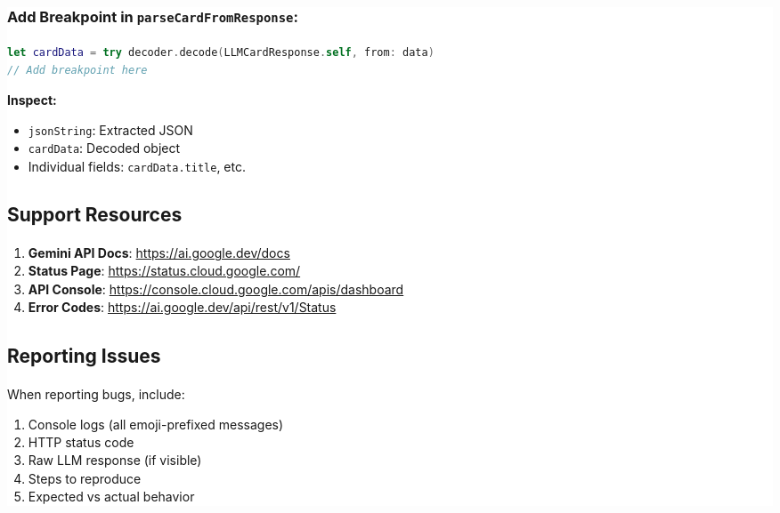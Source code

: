 ### Add Breakpoint in `parseCardFromResponse`:
```swift
let cardData = try decoder.decode(LLMCardResponse.self, from: data)
// Add breakpoint here
```

**Inspect:**
- `jsonString`: Extracted JSON
- `cardData`: Decoded object
- Individual fields: `cardData.title`, etc.

## Support Resources

1. **Gemini API Docs**: https://ai.google.dev/docs
2. **Status Page**: https://status.cloud.google.com/
3. **API Console**: https://console.cloud.google.com/apis/dashboard
4. **Error Codes**: https://ai.google.dev/api/rest/v1/Status

## Reporting Issues

When reporting bugs, include:
1. Console logs (all emoji-prefixed messages)
2. HTTP status code
3. Raw LLM response (if visible)
4. Steps to reproduce
5. Expected vs actual behavior
